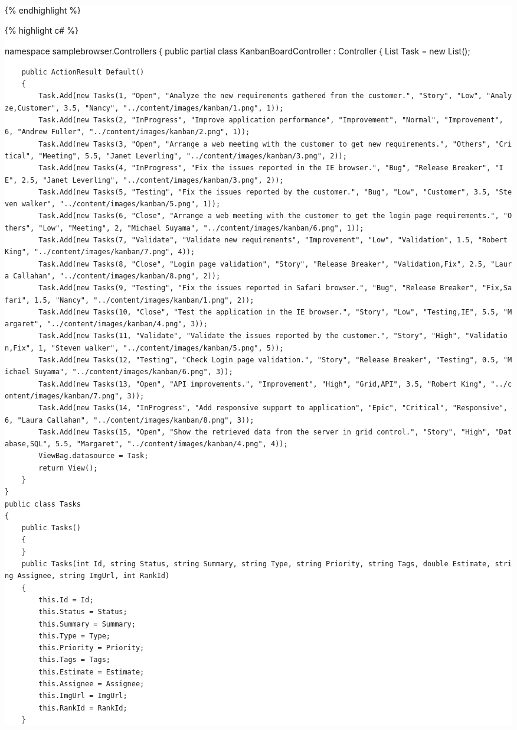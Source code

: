 {% endhighlight  %}

{% highlight c# %}

namespace samplebrowser.Controllers
{
    public partial class KanbanBoardController : Controller
    {
        List<Tasks> Task = new List<Tasks>();

        public ActionResult Default()
        {
            Task.Add(new Tasks(1, "Open", "Analyze the new requirements gathered from the customer.", "Story", "Low", "Analyze,Customer", 3.5, "Nancy", "../content/images/kanban/1.png", 1));
            Task.Add(new Tasks(2, "InProgress", "Improve application performance", "Improvement", "Normal", "Improvement", 6, "Andrew Fuller", "../content/images/kanban/2.png", 1));
            Task.Add(new Tasks(3, "Open", "Arrange a web meeting with the customer to get new requirements.", "Others", "Critical", "Meeting", 5.5, "Janet Leverling", "../content/images/kanban/3.png", 2));
            Task.Add(new Tasks(4, "InProgress", "Fix the issues reported in the IE browser.", "Bug", "Release Breaker", "IE", 2.5, "Janet Leverling", "../content/images/kanban/3.png", 2));
            Task.Add(new Tasks(5, "Testing", "Fix the issues reported by the customer.", "Bug", "Low", "Customer", 3.5, "Steven walker", "../content/images/kanban/5.png", 1));
            Task.Add(new Tasks(6, "Close", "Arrange a web meeting with the customer to get the login page requirements.", "Others", "Low", "Meeting", 2, "Michael Suyama", "../content/images/kanban/6.png", 1));
            Task.Add(new Tasks(7, "Validate", "Validate new requirements", "Improvement", "Low", "Validation", 1.5, "Robert King", "../content/images/kanban/7.png", 4));
            Task.Add(new Tasks(8, "Close", "Login page validation", "Story", "Release Breaker", "Validation,Fix", 2.5, "Laura Callahan", "../content/images/kanban/8.png", 2));
            Task.Add(new Tasks(9, "Testing", "Fix the issues reported in Safari browser.", "Bug", "Release Breaker", "Fix,Safari", 1.5, "Nancy", "../content/images/kanban/1.png", 2));
            Task.Add(new Tasks(10, "Close", "Test the application in the IE browser.", "Story", "Low", "Testing,IE", 5.5, "Margaret", "../content/images/kanban/4.png", 3));
            Task.Add(new Tasks(11, "Validate", "Validate the issues reported by the customer.", "Story", "High", "Validation,Fix", 1, "Steven walker", "../content/images/kanban/5.png", 5));
            Task.Add(new Tasks(12, "Testing", "Check Login page validation.", "Story", "Release Breaker", "Testing", 0.5, "Michael Suyama", "../content/images/kanban/6.png", 3));
            Task.Add(new Tasks(13, "Open", "API improvements.", "Improvement", "High", "Grid,API", 3.5, "Robert King", "../content/images/kanban/7.png", 3));
            Task.Add(new Tasks(14, "InProgress", "Add responsive support to application", "Epic", "Critical", "Responsive", 6, "Laura Callahan", "../content/images/kanban/8.png", 3));
            Task.Add(new Tasks(15, "Open", "Show the retrieved data from the server in grid control.", "Story", "High", "Database,SQL", 5.5, "Margaret", "../content/images/kanban/4.png", 4));
            ViewBag.datasource = Task;
            return View();
        }
    }
    public class Tasks
    {
        public Tasks()
        {
        }
        public Tasks(int Id, string Status, string Summary, string Type, string Priority, string Tags, double Estimate, string Assignee, string ImgUrl, int RankId)
        {
            this.Id = Id;
            this.Status = Status;
            this.Summary = Summary;
            this.Type = Type;
            this.Priority = Priority;
            this.Tags = Tags;
            this.Estimate = Estimate;
            this.Assignee = Assignee;
            this.ImgUrl = ImgUrl;
            this.RankId = RankId;
        }